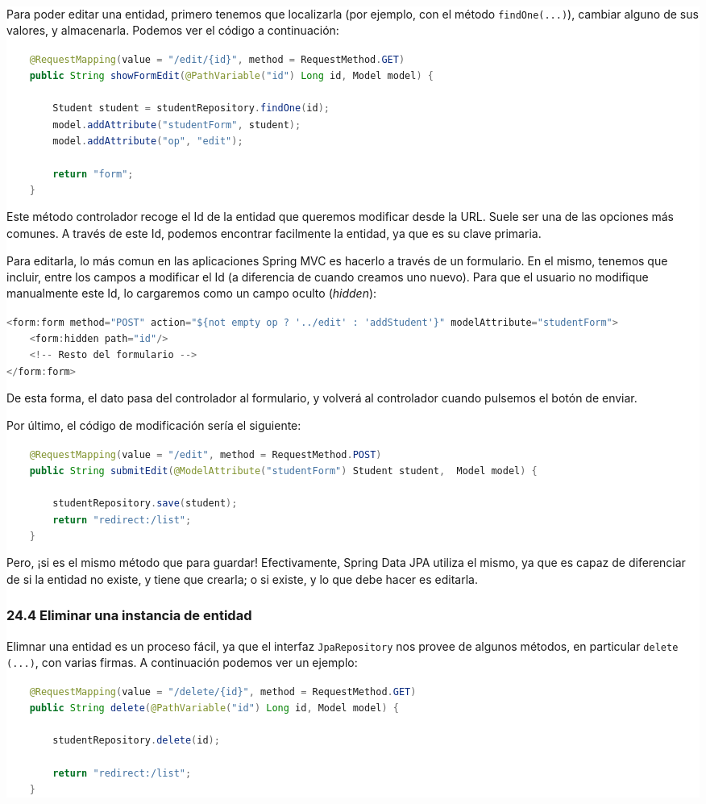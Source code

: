 Para poder editar una entidad, primero tenemos que localizarla (por ejemplo, con el método `findOne(...)`), cambiar alguno de sus valores, y almacenarla. Podemos ver el código a continuación:

```java
    @RequestMapping(value = "/edit/{id}", method = RequestMethod.GET)
    public String showFormEdit(@PathVariable("id") Long id, Model model) {

        Student student = studentRepository.findOne(id);
        model.addAttribute("studentForm", student);
        model.addAttribute("op", "edit");

        return "form";
    }
```

Este método controlador recoge el Id de la entidad que queremos modificar desde la URL. Suele ser una de las opciones más comunes. A través de este Id, podemos encontrar facilmente la entidad, ya que es su clave primaria.

Para editarla, lo más comun en las aplicaciones Spring MVC es hacerlo a través de un formulario. En el mismo, tenemos que incluir, entre los campos a modificar el Id (a diferencia de cuando creamos uno nuevo). Para que el usuario no modifique manualmente este Id, lo cargaremos como un campo oculto (*hidden*):

```java
<form:form method="POST" action="${not empty op ? '../edit' : 'addStudent'}" modelAttribute="studentForm">
    <form:hidden path="id"/>
    <!-- Resto del formulario -->
</form:form>
```

De esta forma, el dato pasa del controlador al formulario, y volverá al controlador cuando pulsemos el botón de enviar.

Por último, el código de modificación sería el siguiente:

```java
    @RequestMapping(value = "/edit", method = RequestMethod.POST)
    public String submitEdit(@ModelAttribute("studentForm") Student student,  Model model) {

        studentRepository.save(student);
        return "redirect:/list";
    }
```

Pero, ¡si es el mismo método que para guardar! Efectivamente, Spring Data JPA utiliza el mismo, ya que es capaz de diferenciar de si la entidad no existe, y tiene que crearla; o si existe, y lo que debe hacer es editarla.

### 24.4 Eliminar una instancia de entidad

Elimnar una entidad es un proceso fácil, ya que el interfaz `JpaRepository` nos provee de algunos métodos, en particular `delete(...)`, con varias firmas. A continuación podemos ver un ejemplo:

```java
    @RequestMapping(value = "/delete/{id}", method = RequestMethod.GET)
    public String delete(@PathVariable("id") Long id, Model model) {

        studentRepository.delete(id);

        return "redirect:/list";
    }
```    

